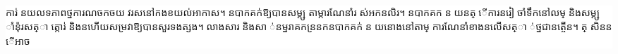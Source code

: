 ការ់ នយលទភាពថ្នការណចកចយ វរសនៅកងខយល់អាកាស។ 
នបាកគក់ឱ្យបានសម្ត្ស តាម្ការណែនាំរ ស់អកនលិរ។ នបាកគក 
ន យនត្ ើការនរៀ ចាំទឹកនៅលម្ និងសម្ត្ស  ាំន៉ុរសត្ា ត្កោរ់ 
និងនហើយសម្រវាឱ្យបានសួរទងត្សង។ លាងសារ 
និងសា ់នម្នរាគកន្រនកនបាកគក់ ន យនោងនៅតាម្
ការណែនាំខាងនលើសត្ា ់ថ្នជានត្ចើន។ ត្ សិនន ើអាច 
